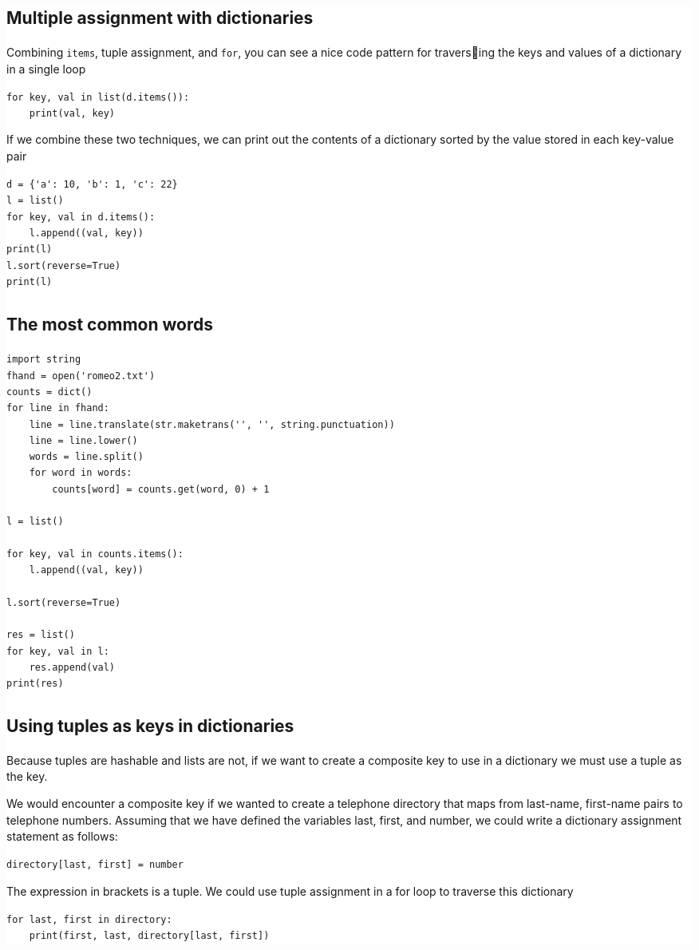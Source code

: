 ## Multiple assignment with dictionaries
Combining `items`, tuple assignment, and `for`, you can see a nice code pattern for traversing the keys and values of a dictionary in a single loop
```python=
for key, val in list(d.items()):
    print(val, key)
```

If we combine these two techniques, we can print out the contents of a dictionary sorted by the value stored in each key-value pair
```python=
d = {'a': 10, 'b': 1, 'c': 22}
l = list()
for key, val in d.items():
    l.append((val, key))
print(l)
l.sort(reverse=True)
print(l)
```

## The most common words
```python=
import string
fhand = open('romeo2.txt')
counts = dict()
for line in fhand:
    line = line.translate(str.maketrans('', '', string.punctuation))
    line = line.lower()
    words = line.split()
    for word in words:
        counts[word] = counts.get(word, 0) + 1

l = list()

for key, val in counts.items():
    l.append((val, key))

l.sort(reverse=True)

res = list()
for key, val in l:
    res.append(val)
print(res)
```

## Using tuples as keys in dictionaries
Because tuples are hashable and lists are not, if we want to create a composite key to use in a dictionary we must use a tuple as the key.

We would encounter a composite key if we wanted to create a telephone directory that maps from last-name, first-name pairs to telephone numbers. Assuming that we have defined the variables last, first, and number, we could write a dictionary assignment statement as follows:
```python=
directory[last, first] = number
```
The expression in brackets is a tuple. We could use tuple assignment in a for loop to traverse this dictionary
```python=
for last, first in directory:
    print(first, last, directory[last, first])
```
